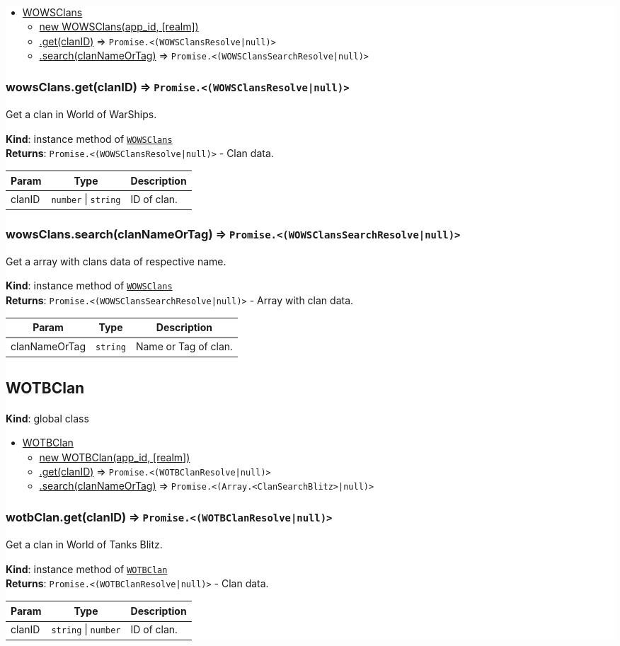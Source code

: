 * [WOWSClans](#WOWSClans)
    * [new WOWSClans(app_id, [realm])](#new_WOWSClans_new)
    * [.get(clanID)](#WOWSClans+get) ⇒ <code>Promise.&lt;(WOWSClansResolve\|null)&gt;</code>
    * [.search(clanNameOrTag)](#WOWSClans+search) ⇒ <code>Promise.&lt;(WOWSClansSearchResolve\|null)&gt;</code>

<a name="WOWSClans+get"></a>

### wowsClans.get(clanID) ⇒ <code>Promise.&lt;(WOWSClansResolve\|null)&gt;</code>
Get a clan in World of WarShips.

**Kind**: instance method of [<code>WOWSClans</code>](#WOWSClans)  
**Returns**: <code>Promise.&lt;(WOWSClansResolve\|null)&gt;</code> - Clan data.  

| Param | Type | Description |
| --- | --- | --- |
| clanID | <code>number</code> \| <code>string</code> | ID of clan. |

<a name="WOWSClans+search"></a>

### wowsClans.search(clanNameOrTag) ⇒ <code>Promise.&lt;(WOWSClansSearchResolve\|null)&gt;</code>
Get a array with clans data of respective name.

**Kind**: instance method of [<code>WOWSClans</code>](#WOWSClans)  
**Returns**: <code>Promise.&lt;(WOWSClansSearchResolve\|null)&gt;</code> - Array with clan data.  

| Param | Type | Description |
| --- | --- | --- |
| clanNameOrTag | <code>string</code> | Name or Tag of clan. |

<a name="WOTBClan"></a>

## WOTBClan
**Kind**: global class  

* [WOTBClan](#WOTBClan)
    * [new WOTBClan(app_id, [realm])](#new_WOTBClan_new)
    * [.get(clanID)](#WOTBClan+get) ⇒ <code>Promise.&lt;(WOTBClanResolve\|null)&gt;</code>
    * [.search(clanNameOrTag)](#WOTBClan+search) ⇒ <code>Promise.&lt;(Array.&lt;ClanSearchBlitz&gt;\|null)&gt;</code>

<a name="WOTBClan+get"></a>

### wotbClan.get(clanID) ⇒ <code>Promise.&lt;(WOTBClanResolve\|null)&gt;</code>
Get a clan in World of Tanks Blitz.

**Kind**: instance method of [<code>WOTBClan</code>](#WOTBClan)  
**Returns**: <code>Promise.&lt;(WOTBClanResolve\|null)&gt;</code> - Clan data.  

| Param | Type | Description |
| --- | --- | --- |
| clanID | <code>string</code> \| <code>number</code> | ID of clan. |
